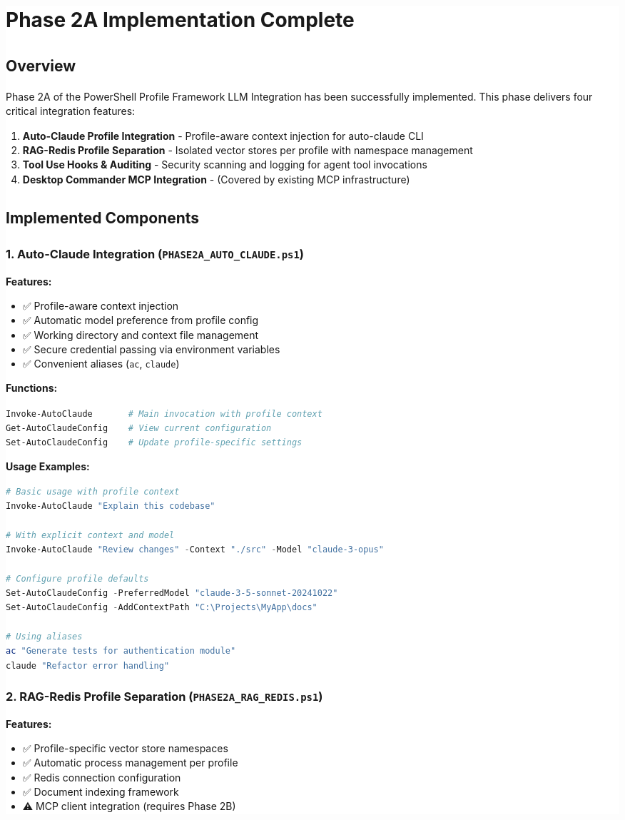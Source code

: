 # Phase 2A Implementation Complete

## Overview

Phase 2A of the PowerShell Profile Framework LLM Integration has been successfully implemented. This phase delivers four critical integration features:

1. **Auto-Claude Profile Integration** - Profile-aware context injection for auto-claude CLI
2. **RAG-Redis Profile Separation** - Isolated vector stores per profile with namespace management
3. **Tool Use Hooks & Auditing** - Security scanning and logging for agent tool invocations
4. **Desktop Commander MCP Integration** - (Covered by existing MCP infrastructure)

## Implemented Components

### 1. Auto-Claude Integration (`PHASE2A_AUTO_CLAUDE.ps1`)

**Features:**
- ✅ Profile-aware context injection
- ✅ Automatic model preference from profile config
- ✅ Working directory and context file management
- ✅ Secure credential passing via environment variables
- ✅ Convenient aliases (`ac`, `claude`)

**Functions:**
```powershell
Invoke-AutoClaude       # Main invocation with profile context
Get-AutoClaudeConfig    # View current configuration
Set-AutoClaudeConfig    # Update profile-specific settings
```

**Usage Examples:**
```powershell
# Basic usage with profile context
Invoke-AutoClaude "Explain this codebase"

# With explicit context and model
Invoke-AutoClaude "Review changes" -Context "./src" -Model "claude-3-opus"

# Configure profile defaults
Set-AutoClaudeConfig -PreferredModel "claude-3-5-sonnet-20241022"
Set-AutoClaudeConfig -AddContextPath "C:\Projects\MyApp\docs"

# Using aliases
ac "Generate tests for authentication module"
claude "Refactor error handling"
```

### 2. RAG-Redis Profile Separation (`PHASE2A_RAG_REDIS.ps1`)

**Features:**
- ✅ Profile-specific vector store namespaces
- ✅ Automatic process management per profile
- ✅ Redis connection configuration
- ✅ Document indexing framework
- ⚠️  MCP client integration (requires Phase 2B)

